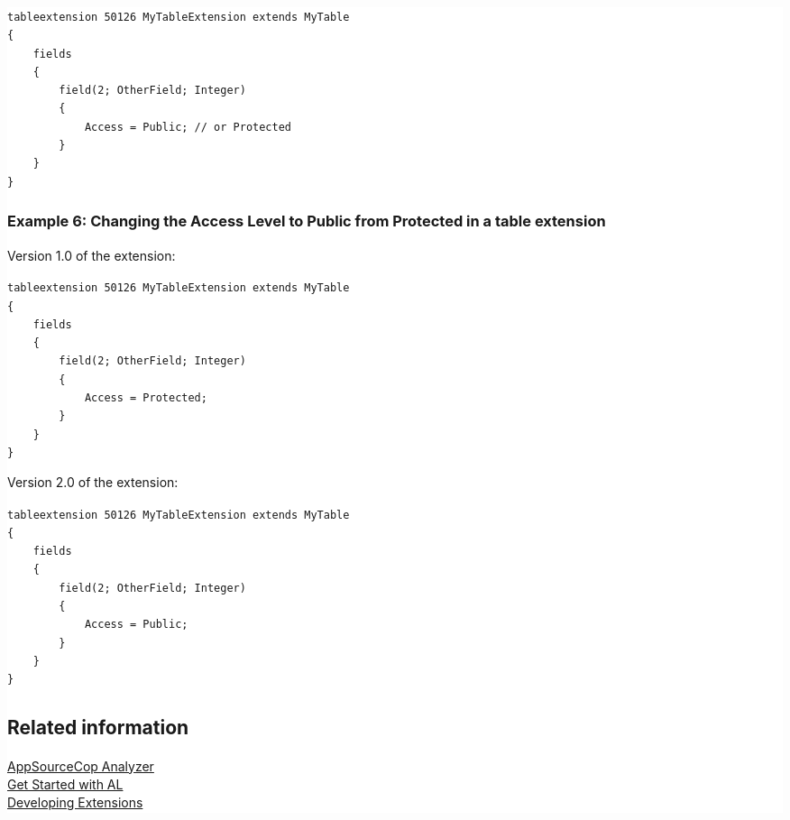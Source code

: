 ```AL
tableextension 50126 MyTableExtension extends MyTable
{
    fields
    {
        field(2; OtherField; Integer)
        {
            Access = Public; // or Protected
        }
    }
}
```

### Example 6: Changing the Access Level to Public from Protected in a table extension

Version 1.0 of the extension:
```AL
tableextension 50126 MyTableExtension extends MyTable
{
    fields
    {
        field(2; OtherField; Integer)
        {
            Access = Protected;
        }
    }
}
```

Version 2.0 of the extension:

```AL
tableextension 50126 MyTableExtension extends MyTable
{
    fields
    {
        field(2; OtherField; Integer)
        {
            Access = Public;
        }
    }
}
```


## Related information  
[AppSourceCop Analyzer](appsourcecop.md)  
[Get Started with AL](../devenv-get-started.md)  
[Developing Extensions](../devenv-dev-overview.md)  
